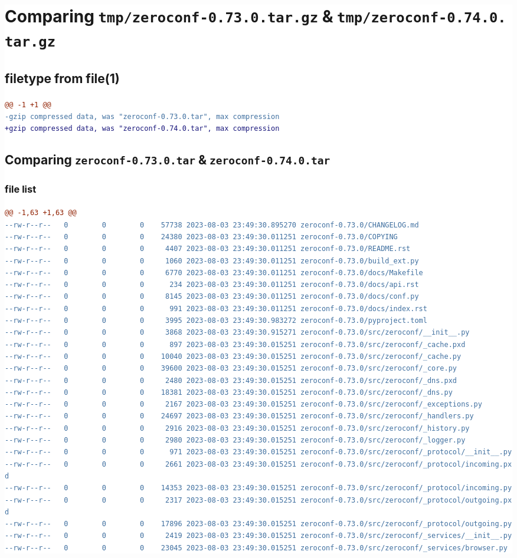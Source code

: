 # Comparing `tmp/zeroconf-0.73.0.tar.gz` & `tmp/zeroconf-0.74.0.tar.gz`

## filetype from file(1)

```diff
@@ -1 +1 @@
-gzip compressed data, was "zeroconf-0.73.0.tar", max compression
+gzip compressed data, was "zeroconf-0.74.0.tar", max compression
```

## Comparing `zeroconf-0.73.0.tar` & `zeroconf-0.74.0.tar`

### file list

```diff
@@ -1,63 +1,63 @@
--rw-r--r--   0        0        0    57738 2023-08-03 23:49:30.895270 zeroconf-0.73.0/CHANGELOG.md
--rw-r--r--   0        0        0    24380 2023-08-03 23:49:30.011251 zeroconf-0.73.0/COPYING
--rw-r--r--   0        0        0     4407 2023-08-03 23:49:30.011251 zeroconf-0.73.0/README.rst
--rw-r--r--   0        0        0     1060 2023-08-03 23:49:30.011251 zeroconf-0.73.0/build_ext.py
--rw-r--r--   0        0        0     6770 2023-08-03 23:49:30.011251 zeroconf-0.73.0/docs/Makefile
--rw-r--r--   0        0        0      234 2023-08-03 23:49:30.011251 zeroconf-0.73.0/docs/api.rst
--rw-r--r--   0        0        0     8145 2023-08-03 23:49:30.011251 zeroconf-0.73.0/docs/conf.py
--rw-r--r--   0        0        0      991 2023-08-03 23:49:30.011251 zeroconf-0.73.0/docs/index.rst
--rw-r--r--   0        0        0     3995 2023-08-03 23:49:30.983272 zeroconf-0.73.0/pyproject.toml
--rw-r--r--   0        0        0     3868 2023-08-03 23:49:30.915271 zeroconf-0.73.0/src/zeroconf/__init__.py
--rw-r--r--   0        0        0      897 2023-08-03 23:49:30.015251 zeroconf-0.73.0/src/zeroconf/_cache.pxd
--rw-r--r--   0        0        0    10040 2023-08-03 23:49:30.015251 zeroconf-0.73.0/src/zeroconf/_cache.py
--rw-r--r--   0        0        0    39600 2023-08-03 23:49:30.015251 zeroconf-0.73.0/src/zeroconf/_core.py
--rw-r--r--   0        0        0     2480 2023-08-03 23:49:30.015251 zeroconf-0.73.0/src/zeroconf/_dns.pxd
--rw-r--r--   0        0        0    18381 2023-08-03 23:49:30.015251 zeroconf-0.73.0/src/zeroconf/_dns.py
--rw-r--r--   0        0        0     2167 2023-08-03 23:49:30.015251 zeroconf-0.73.0/src/zeroconf/_exceptions.py
--rw-r--r--   0        0        0    24697 2023-08-03 23:49:30.015251 zeroconf-0.73.0/src/zeroconf/_handlers.py
--rw-r--r--   0        0        0     2916 2023-08-03 23:49:30.015251 zeroconf-0.73.0/src/zeroconf/_history.py
--rw-r--r--   0        0        0     2980 2023-08-03 23:49:30.015251 zeroconf-0.73.0/src/zeroconf/_logger.py
--rw-r--r--   0        0        0      971 2023-08-03 23:49:30.015251 zeroconf-0.73.0/src/zeroconf/_protocol/__init__.py
--rw-r--r--   0        0        0     2661 2023-08-03 23:49:30.015251 zeroconf-0.73.0/src/zeroconf/_protocol/incoming.pxd
--rw-r--r--   0        0        0    14353 2023-08-03 23:49:30.015251 zeroconf-0.73.0/src/zeroconf/_protocol/incoming.py
--rw-r--r--   0        0        0     2317 2023-08-03 23:49:30.015251 zeroconf-0.73.0/src/zeroconf/_protocol/outgoing.pxd
--rw-r--r--   0        0        0    17896 2023-08-03 23:49:30.015251 zeroconf-0.73.0/src/zeroconf/_protocol/outgoing.py
--rw-r--r--   0        0        0     2419 2023-08-03 23:49:30.015251 zeroconf-0.73.0/src/zeroconf/_services/__init__.py
--rw-r--r--   0        0        0    23045 2023-08-03 23:49:30.015251 zeroconf-0.73.0/src/zeroconf/_services/browser.py
```